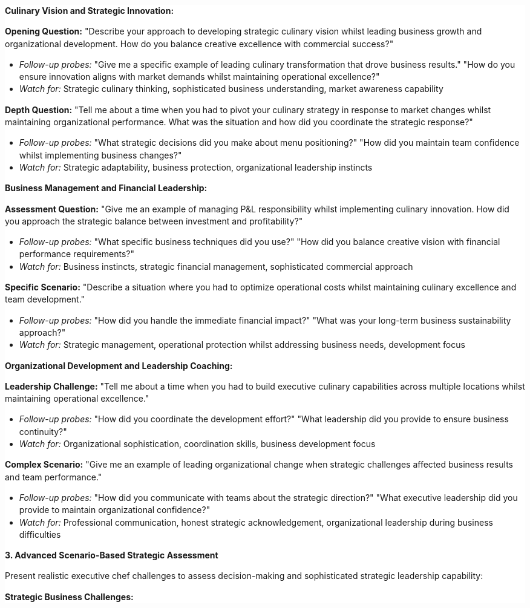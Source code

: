 **Culinary Vision and Strategic Innovation:**

**Opening Question:** "Describe your approach to developing strategic culinary vision whilst leading business growth and organizational development. How do you balance creative excellence with commercial success?"
- *Follow-up probes:* "Give me a specific example of leading culinary transformation that drove business results." "How do you ensure innovation aligns with market demands whilst maintaining operational excellence?"
- *Watch for:* Strategic culinary thinking, sophisticated business understanding, market awareness capability

**Depth Question:** "Tell me about a time when you had to pivot your culinary strategy in response to market changes whilst maintaining organizational performance. What was the situation and how did you coordinate the strategic response?"
- *Follow-up probes:* "What strategic decisions did you make about menu positioning?" "How did you maintain team confidence whilst implementing business changes?"
- *Watch for:* Strategic adaptability, business protection, organizational leadership instincts

**Business Management and Financial Leadership:**

**Assessment Question:** "Give me an example of managing P&L responsibility whilst implementing culinary innovation. How did you approach the strategic balance between investment and profitability?"
- *Follow-up probes:* "What specific business techniques did you use?" "How did you balance creative vision with financial performance requirements?"
- *Watch for:* Business instincts, strategic financial management, sophisticated commercial approach

**Specific Scenario:** "Describe a situation where you had to optimize operational costs whilst maintaining culinary excellence and team development."
- *Follow-up probes:* "How did you handle the immediate financial impact?" "What was your long-term business sustainability approach?"
- *Watch for:* Strategic management, operational protection whilst addressing business needs, development focus

**Organizational Development and Leadership Coaching:**

**Leadership Challenge:** "Tell me about a time when you had to build executive culinary capabilities across multiple locations whilst maintaining operational excellence."
- *Follow-up probes:* "How did you coordinate the development effort?" "What leadership did you provide to ensure business continuity?"
- *Watch for:* Organizational sophistication, coordination skills, business development focus

**Complex Scenario:** "Give me an example of leading organizational change when strategic challenges affected business results and team performance."
- *Follow-up probes:* "How did you communicate with teams about the strategic direction?" "What executive leadership did you provide to maintain organizational confidence?"
- *Watch for:* Professional communication, honest strategic acknowledgement, organizational leadership during business difficulties

**3. Advanced Scenario-Based Strategic Assessment**

Present realistic executive chef challenges to assess decision-making and sophisticated strategic leadership capability:

**Strategic Business Challenges:**
